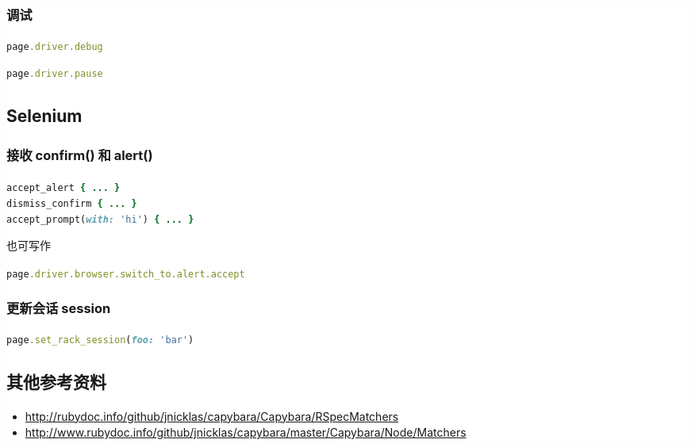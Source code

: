### 调试

```ruby
page.driver.debug
```

```ruby
page.driver.pause
```

## Selenium

### 接收 confirm() 和 alert()

```ruby
accept_alert { ... }
dismiss_confirm { ... }
accept_prompt(with: 'hi') { ... }
```

也可写作

```ruby
page.driver.browser.switch_to.alert.accept
```

### 更新会话 session

```ruby
page.set_rack_session(foo: 'bar')
```

## 其他参考资料

- <http://rubydoc.info/github/jnicklas/capybara/Capybara/RSpecMatchers>
- <http://www.rubydoc.info/github/jnicklas/capybara/master/Capybara/Node/Matchers>
